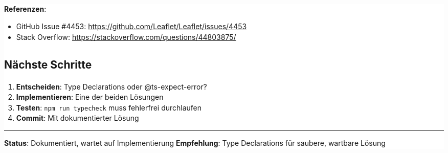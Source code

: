 **Referenzen**:
- GitHub Issue #4453: https://github.com/Leaflet/Leaflet/issues/4453
- Stack Overflow: https://stackoverflow.com/questions/44803875/

## Nächste Schritte

1. **Entscheiden**: Type Declarations oder @ts-expect-error?
2. **Implementieren**: Eine der beiden Lösungen
3. **Testen**: `npm run typecheck` muss fehlerfrei durchlaufen
4. **Commit**: Mit dokumentierter Lösung

---

**Status**: Dokumentiert, wartet auf Implementierung
**Empfehlung**: Type Declarations für saubere, wartbare Lösung
